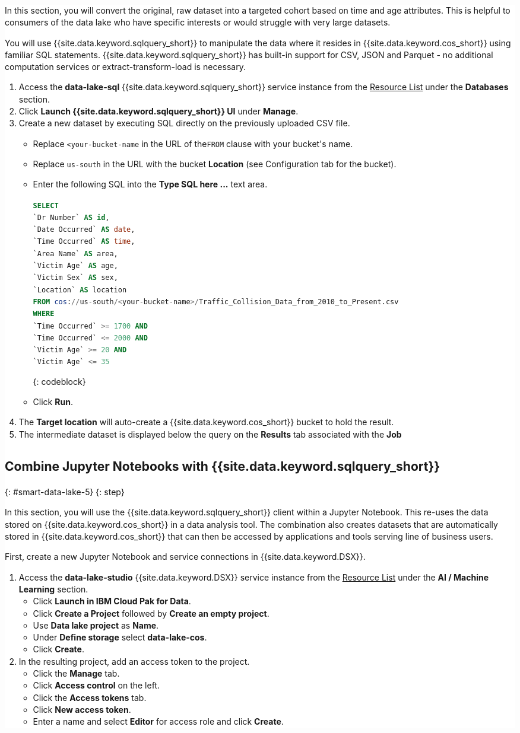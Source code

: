 In this section, you will convert the original, raw dataset into a targeted cohort based on time and age attributes. This is helpful to consumers of the data lake who have specific interests or would struggle with very large datasets.

You will use {{site.data.keyword.sqlquery_short}} to manipulate the data where it resides in {{site.data.keyword.cos_short}} using familiar SQL statements. {{site.data.keyword.sqlquery_short}} has built-in support for CSV, JSON and Parquet - no additional computation services or extract-transform-load is necessary.

1. Access the **data-lake-sql** {{site.data.keyword.sqlquery_short}} service instance from the [Resource List](/resources) under the **Databases** section.
2. Click **Launch {{site.data.keyword.sqlquery_short}} UI** under **Manage**.
3. Create a new dataset by executing SQL directly on the previously uploaded CSV file.
    - Replace `<your-bucket-name` in the URL of the`FROM` clause with your bucket's name.
    - Replace `us-south` in the URL with the bucket **Location** (see Configuration tab for the bucket).
    - Enter the following SQL into the **Type SQL here ...** text area.
        ```sql
        SELECT
        `Dr Number` AS id,
        `Date Occurred` AS date,
        `Time Occurred` AS time,
        `Area Name` AS area,
        `Victim Age` AS age,
        `Victim Sex` AS sex,
        `Location` AS location
        FROM cos://us-south/<your-bucket-name>/Traffic_Collision_Data_from_2010_to_Present.csv
        WHERE
        `Time Occurred` >= 1700 AND
        `Time Occurred` <= 2000 AND
        `Victim Age` >= 20 AND
        `Victim Age` <= 35
        ```
        {: codeblock}

    - Click **Run**.
4. The **Target location** will auto-create a {{site.data.keyword.cos_short}} bucket to hold the result.
5. The intermediate dataset is displayed below the query on the **Results** tab associated with the **Job**

## Combine Jupyter Notebooks with {{site.data.keyword.sqlquery_short}}
{: #smart-data-lake-5}
{: step}

In this section, you will use the {{site.data.keyword.sqlquery_short}} client within a Jupyter Notebook. This re-uses the data stored on {{site.data.keyword.cos_short}} in a data analysis tool. The combination also creates datasets that are automatically stored in {{site.data.keyword.cos_short}} that can then be accessed by applications and tools serving line of business users.

First, create a new Jupyter Notebook and service connections in {{site.data.keyword.DSX}}.
1. Access the **data-lake-studio** {{site.data.keyword.DSX}} service instance from the [Resource List](/resources) under the **AI / Machine Learning** section.
    - Click **Launch in IBM Cloud Pak for Data**.
    - Click **Create a Project** followed by **Create an empty project**.
    - Use **Data lake project** as **Name**.
    - Under **Define storage** select **data-lake-cos**.
    - Click **Create**.
1. In the resulting project, add an access token to the project.
    - Click the **Manage** tab.
    - Click **Access control** on the left.
    - Click the **Access tokens** tab.
    - Click **New access token**.
    - Enter a name and select **Editor** for access role and click **Create**.